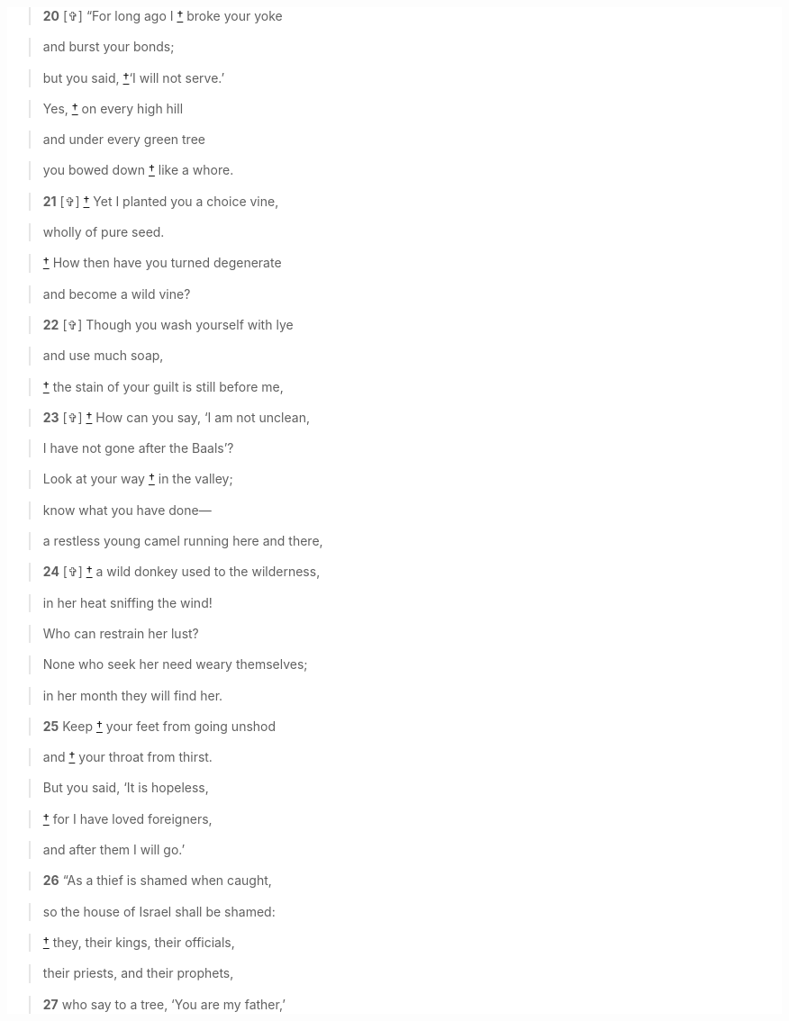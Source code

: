 > **20** [✞] “For long ago I [†](#Jer_CR86) broke your yoke

  > and burst your bonds;

  > but you said, [†](#Jer_CR87)‘I will not serve.’

> Yes, [†](#Jer_CR88) on every high hill

  > and under every green tree

  > you bowed down [†](#Jer_CR89) like a whore.

> **21** [✞] [†](#Jer_CR90) Yet I planted you a choice vine,

  > wholly of pure seed.

> [†](#Jer_CR91) How then have you turned degenerate

  > and become a wild vine?

> **22** [✞] Though you wash yourself with lye

  > and use much soap,

  > [†](#Jer_CR92) the stain of your guilt is still before me,

> **23** [✞] [†](#Jer_CR93) How can you say, ‘I am not unclean,

  > I have not gone after the Baals’?

> Look at your way [†](#Jer_CR94) in the valley;

  > know what you have done—

> a restless young camel running here and there,

  > **24** [✞] [†](#Jer_CR95) a wild donkey used to the wilderness,

> in her heat sniffing the wind!

  > Who can restrain her lust?

> None who seek her need weary themselves;

  > in her month they will find her.

> **25**  Keep [†](#Jer_CR96) your feet from going unshod

  > and [†](#Jer_CR97) your throat from thirst.

> But you said, ‘It is hopeless,

  > [†](#Jer_CR98) for I have loved foreigners,

  > and after them I will go.’

> **26**  “As a thief is shamed when caught,

  > so the house of Israel shall be shamed:

> [†](#Jer_CR99) they, their kings, their officials,

  > their priests, and their prophets,

> **27**  who say to a tree, ‘You are my father,’
